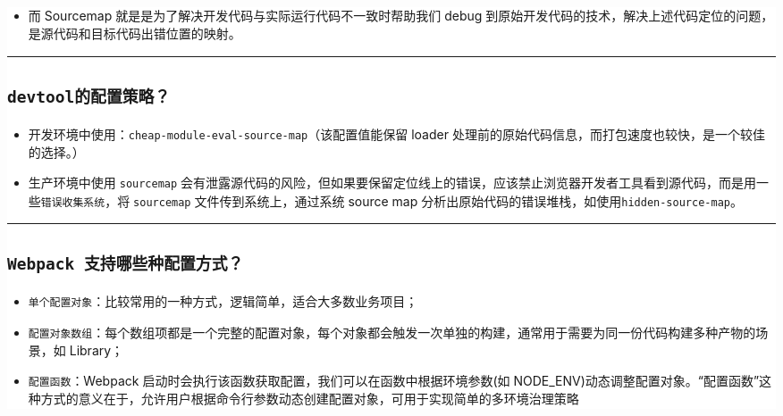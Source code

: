   * 而 Sourcemap 就是是为了解决开发代码与实际运行代码不一致时帮助我们 debug 到原始开发代码的技术，解决上述代码定位的问题，是源代码和目标代码出错位置的映射。
---
## `devtool的配置策略？`
* 开发环境中使用：`cheap-module-eval-source-map`（该配置值能保留 loader 处理前的原始代码信息，而打包速度也较快，是一个较佳的选择。）

* 生产环境中使用 `sourcemap` 会有泄露源代码的风险，但如果要保留定位线上的错误，应该禁止浏览器开发者工具看到源代码，而是用一些`错误收集系统`，将 `sourcemap` 文件传到系统上，通过系统 source map 分析出原始代码的错误堆栈，如使用`hidden-source-map`。


---
## `Webpack 支持哪些种配置方式？`
* `单个配置对象`：比较常用的一种方式，逻辑简单，适合大多数业务项目；

* `配置对象数组`：每个数组项都是一个完整的配置对象，每个对象都会触发一次单独的构建，通常用于需要为同一份代码构建多种产物的场景，如 Library；

* `配置函数`：Webpack 启动时会执行该函数获取配置，我们可以在函数中根据环境参数(如 NODE_ENV)动态调整配置对象。“配置函数”这种方式的意义在于，允许用户根据命令行参数动态创建配置对象，可用于实现简单的多环境治理策略





